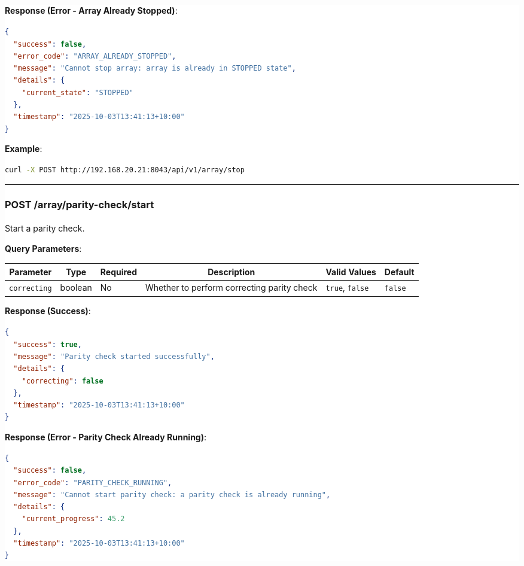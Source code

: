 **Response (Error - Array Already Stopped)**:

```json
{
  "success": false,
  "error_code": "ARRAY_ALREADY_STOPPED",
  "message": "Cannot stop array: array is already in STOPPED state",
  "details": {
    "current_state": "STOPPED"
  },
  "timestamp": "2025-10-03T13:41:13+10:00"
}
```

**Example**:

```bash
curl -X POST http://192.168.20.21:8043/api/v1/array/stop
```

---

### POST /array/parity-check/start

Start a parity check.

**Query Parameters**:

| Parameter | Type | Required | Description | Valid Values | Default |
|-----------|------|----------|-------------|--------------|---------|
| `correcting` | boolean | No | Whether to perform correcting parity check | `true`, `false` | `false` |

**Response (Success)**:

```json
{
  "success": true,
  "message": "Parity check started successfully",
  "details": {
    "correcting": false
  },
  "timestamp": "2025-10-03T13:41:13+10:00"
}
```

**Response (Error - Parity Check Already Running)**:

```json
{
  "success": false,
  "error_code": "PARITY_CHECK_RUNNING",
  "message": "Cannot start parity check: a parity check is already running",
  "details": {
    "current_progress": 45.2
  },
  "timestamp": "2025-10-03T13:41:13+10:00"
}
```
